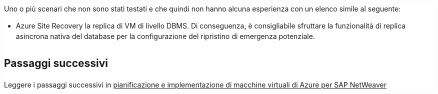 Uno o più scenari che non sono stati testati e che quindi non hanno alcuna esperienza con un elenco simile al seguente:

- Azure Site Recovery la replica di VM di livello DBMS. Di conseguenza, è consigliabile sfruttare la funzionalità di replica asincrona nativa del database per la configurazione del ripristino di emergenza potenziale.
 

## <a name="next-steps"></a>Passaggi successivi
Leggere i passaggi successivi in [pianificazione e implementazione di macchine virtuali di Azure per SAP NetWeaver](./planning-guide.md)




  